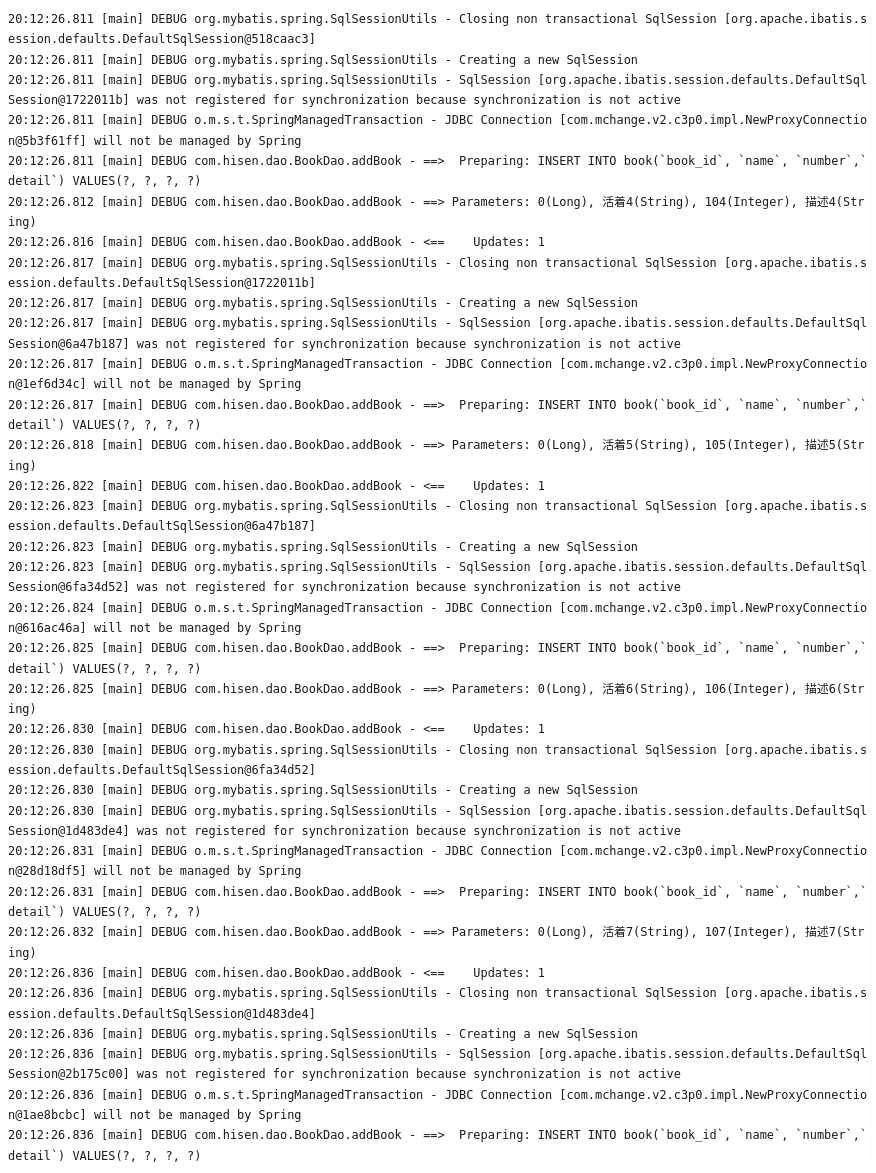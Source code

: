 ```
20:12:26.811 [main] DEBUG org.mybatis.spring.SqlSessionUtils - Closing non transactional SqlSession [org.apache.ibatis.session.defaults.DefaultSqlSession@518caac3]
20:12:26.811 [main] DEBUG org.mybatis.spring.SqlSessionUtils - Creating a new SqlSession
20:12:26.811 [main] DEBUG org.mybatis.spring.SqlSessionUtils - SqlSession [org.apache.ibatis.session.defaults.DefaultSqlSession@1722011b] was not registered for synchronization because synchronization is not active
20:12:26.811 [main] DEBUG o.m.s.t.SpringManagedTransaction - JDBC Connection [com.mchange.v2.c3p0.impl.NewProxyConnection@5b3f61ff] will not be managed by Spring
20:12:26.811 [main] DEBUG com.hisen.dao.BookDao.addBook - ==>  Preparing: INSERT INTO book(`book_id`, `name`, `number`,`detail`) VALUES(?, ?, ?, ?) 
20:12:26.812 [main] DEBUG com.hisen.dao.BookDao.addBook - ==> Parameters: 0(Long), 活着4(String), 104(Integer), 描述4(String)
20:12:26.816 [main] DEBUG com.hisen.dao.BookDao.addBook - <==    Updates: 1
20:12:26.817 [main] DEBUG org.mybatis.spring.SqlSessionUtils - Closing non transactional SqlSession [org.apache.ibatis.session.defaults.DefaultSqlSession@1722011b]
20:12:26.817 [main] DEBUG org.mybatis.spring.SqlSessionUtils - Creating a new SqlSession
20:12:26.817 [main] DEBUG org.mybatis.spring.SqlSessionUtils - SqlSession [org.apache.ibatis.session.defaults.DefaultSqlSession@6a47b187] was not registered for synchronization because synchronization is not active
20:12:26.817 [main] DEBUG o.m.s.t.SpringManagedTransaction - JDBC Connection [com.mchange.v2.c3p0.impl.NewProxyConnection@1ef6d34c] will not be managed by Spring
20:12:26.817 [main] DEBUG com.hisen.dao.BookDao.addBook - ==>  Preparing: INSERT INTO book(`book_id`, `name`, `number`,`detail`) VALUES(?, ?, ?, ?) 
20:12:26.818 [main] DEBUG com.hisen.dao.BookDao.addBook - ==> Parameters: 0(Long), 活着5(String), 105(Integer), 描述5(String)
20:12:26.822 [main] DEBUG com.hisen.dao.BookDao.addBook - <==    Updates: 1
20:12:26.823 [main] DEBUG org.mybatis.spring.SqlSessionUtils - Closing non transactional SqlSession [org.apache.ibatis.session.defaults.DefaultSqlSession@6a47b187]
20:12:26.823 [main] DEBUG org.mybatis.spring.SqlSessionUtils - Creating a new SqlSession
20:12:26.823 [main] DEBUG org.mybatis.spring.SqlSessionUtils - SqlSession [org.apache.ibatis.session.defaults.DefaultSqlSession@6fa34d52] was not registered for synchronization because synchronization is not active
20:12:26.824 [main] DEBUG o.m.s.t.SpringManagedTransaction - JDBC Connection [com.mchange.v2.c3p0.impl.NewProxyConnection@616ac46a] will not be managed by Spring
20:12:26.825 [main] DEBUG com.hisen.dao.BookDao.addBook - ==>  Preparing: INSERT INTO book(`book_id`, `name`, `number`,`detail`) VALUES(?, ?, ?, ?) 
20:12:26.825 [main] DEBUG com.hisen.dao.BookDao.addBook - ==> Parameters: 0(Long), 活着6(String), 106(Integer), 描述6(String)
20:12:26.830 [main] DEBUG com.hisen.dao.BookDao.addBook - <==    Updates: 1
20:12:26.830 [main] DEBUG org.mybatis.spring.SqlSessionUtils - Closing non transactional SqlSession [org.apache.ibatis.session.defaults.DefaultSqlSession@6fa34d52]
20:12:26.830 [main] DEBUG org.mybatis.spring.SqlSessionUtils - Creating a new SqlSession
20:12:26.830 [main] DEBUG org.mybatis.spring.SqlSessionUtils - SqlSession [org.apache.ibatis.session.defaults.DefaultSqlSession@1d483de4] was not registered for synchronization because synchronization is not active
20:12:26.831 [main] DEBUG o.m.s.t.SpringManagedTransaction - JDBC Connection [com.mchange.v2.c3p0.impl.NewProxyConnection@28d18df5] will not be managed by Spring
20:12:26.831 [main] DEBUG com.hisen.dao.BookDao.addBook - ==>  Preparing: INSERT INTO book(`book_id`, `name`, `number`,`detail`) VALUES(?, ?, ?, ?) 
20:12:26.832 [main] DEBUG com.hisen.dao.BookDao.addBook - ==> Parameters: 0(Long), 活着7(String), 107(Integer), 描述7(String)
20:12:26.836 [main] DEBUG com.hisen.dao.BookDao.addBook - <==    Updates: 1
20:12:26.836 [main] DEBUG org.mybatis.spring.SqlSessionUtils - Closing non transactional SqlSession [org.apache.ibatis.session.defaults.DefaultSqlSession@1d483de4]
20:12:26.836 [main] DEBUG org.mybatis.spring.SqlSessionUtils - Creating a new SqlSession
20:12:26.836 [main] DEBUG org.mybatis.spring.SqlSessionUtils - SqlSession [org.apache.ibatis.session.defaults.DefaultSqlSession@2b175c00] was not registered for synchronization because synchronization is not active
20:12:26.836 [main] DEBUG o.m.s.t.SpringManagedTransaction - JDBC Connection [com.mchange.v2.c3p0.impl.NewProxyConnection@1ae8bcbc] will not be managed by Spring
20:12:26.836 [main] DEBUG com.hisen.dao.BookDao.addBook - ==>  Preparing: INSERT INTO book(`book_id`, `name`, `number`,`detail`) VALUES(?, ?, ?, ?) 
```